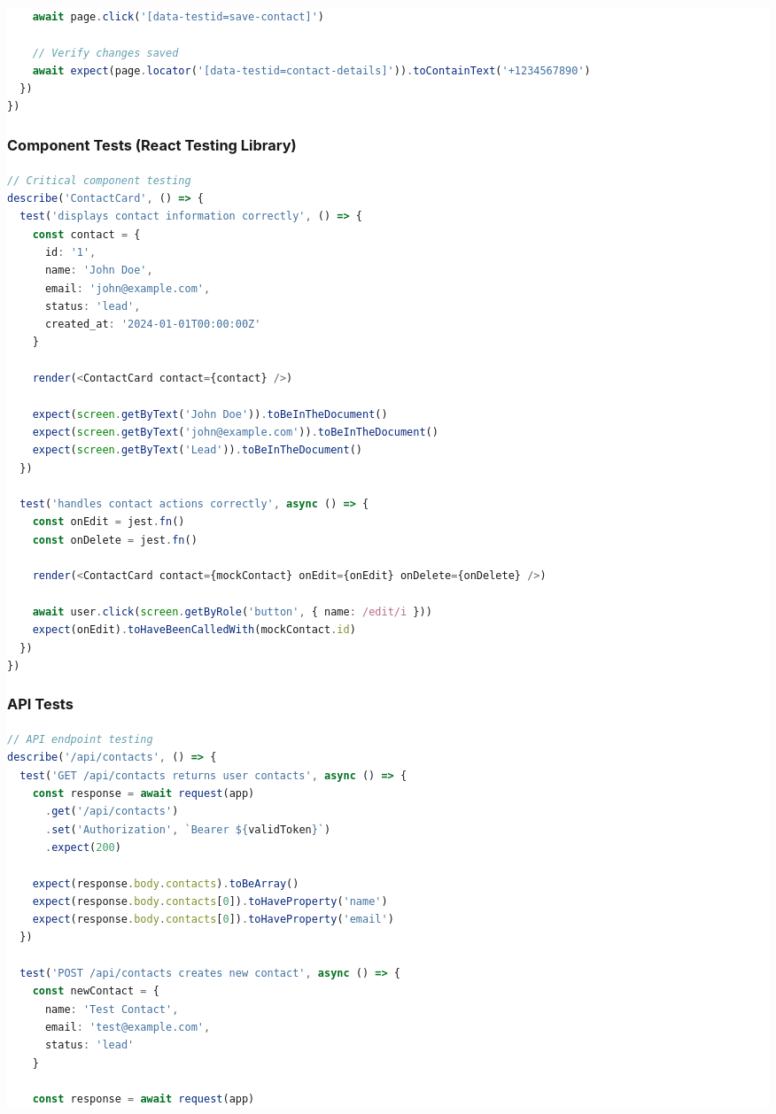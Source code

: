 ```typescript
    await page.click('[data-testid=save-contact]')
    
    // Verify changes saved
    await expect(page.locator('[data-testid=contact-details]')).toContainText('+1234567890')
  })
})
```

### Component Tests (React Testing Library)
```typescript
// Critical component testing
describe('ContactCard', () => {
  test('displays contact information correctly', () => {
    const contact = {
      id: '1',
      name: 'John Doe',
      email: 'john@example.com',
      status: 'lead',
      created_at: '2024-01-01T00:00:00Z'
    }
    
    render(<ContactCard contact={contact} />)
    
    expect(screen.getByText('John Doe')).toBeInTheDocument()
    expect(screen.getByText('john@example.com')).toBeInTheDocument()
    expect(screen.getByText('Lead')).toBeInTheDocument()
  })
  
  test('handles contact actions correctly', async () => {
    const onEdit = jest.fn()
    const onDelete = jest.fn()
    
    render(<ContactCard contact={mockContact} onEdit={onEdit} onDelete={onDelete} />)
    
    await user.click(screen.getByRole('button', { name: /edit/i }))
    expect(onEdit).toHaveBeenCalledWith(mockContact.id)
  })
})
```

### API Tests
```typescript
// API endpoint testing
describe('/api/contacts', () => {
  test('GET /api/contacts returns user contacts', async () => {
    const response = await request(app)
      .get('/api/contacts')
      .set('Authorization', `Bearer ${validToken}`)
      .expect(200)
    
    expect(response.body.contacts).toBeArray()
    expect(response.body.contacts[0]).toHaveProperty('name')
    expect(response.body.contacts[0]).toHaveProperty('email')
  })
  
  test('POST /api/contacts creates new contact', async () => {
    const newContact = {
      name: 'Test Contact',
      email: 'test@example.com',
      status: 'lead'
    }
    
    const response = await request(app)
```